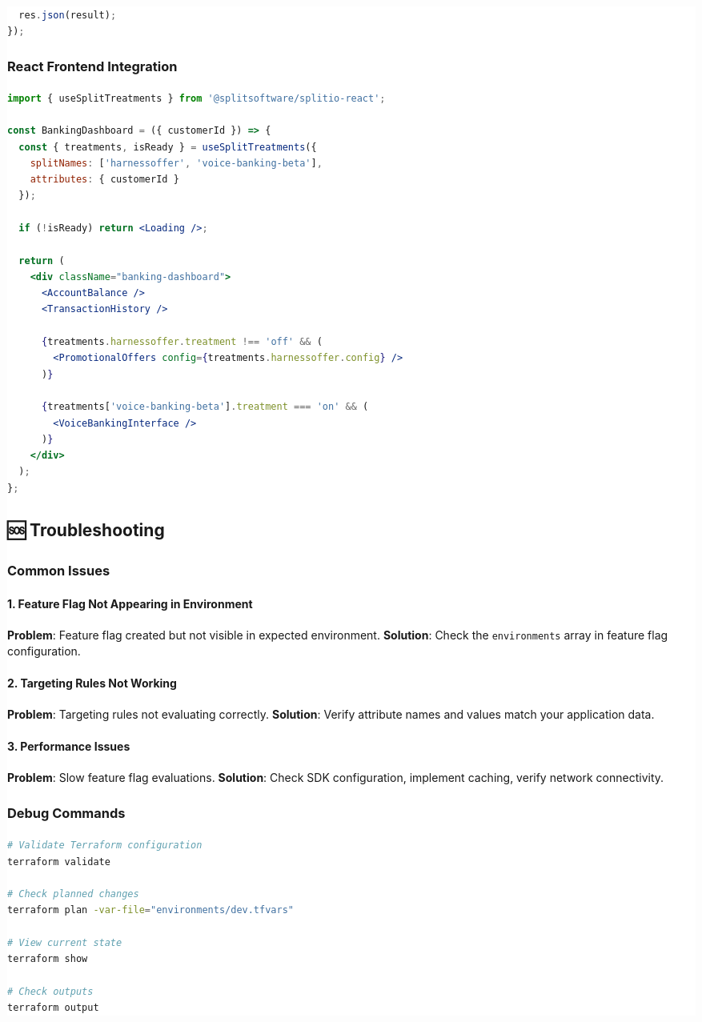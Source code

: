 ```javascript
  res.json(result);
});
```

### React Frontend Integration
```jsx
import { useSplitTreatments } from '@splitsoftware/splitio-react';

const BankingDashboard = ({ customerId }) => {
  const { treatments, isReady } = useSplitTreatments({
    splitNames: ['harnessoffer', 'voice-banking-beta'],
    attributes: { customerId }
  });

  if (!isReady) return <Loading />;

  return (
    <div className="banking-dashboard">
      <AccountBalance />
      <TransactionHistory />
      
      {treatments.harnessoffer.treatment !== 'off' && (
        <PromotionalOffers config={treatments.harnessoffer.config} />
      )}
      
      {treatments['voice-banking-beta'].treatment === 'on' && (
        <VoiceBankingInterface />
      )}
    </div>
  );
};
```

## 🆘 Troubleshooting

### Common Issues

#### 1. Feature Flag Not Appearing in Environment
**Problem**: Feature flag created but not visible in expected environment.
**Solution**: Check the `environments` array in feature flag configuration.

#### 2. Targeting Rules Not Working
**Problem**: Targeting rules not evaluating correctly.
**Solution**: Verify attribute names and values match your application data.

#### 3. Performance Issues
**Problem**: Slow feature flag evaluations.
**Solution**: Check SDK configuration, implement caching, verify network connectivity.

### Debug Commands
```bash
# Validate Terraform configuration
terraform validate

# Check planned changes
terraform plan -var-file="environments/dev.tfvars"

# View current state
terraform show

# Check outputs
terraform output
```